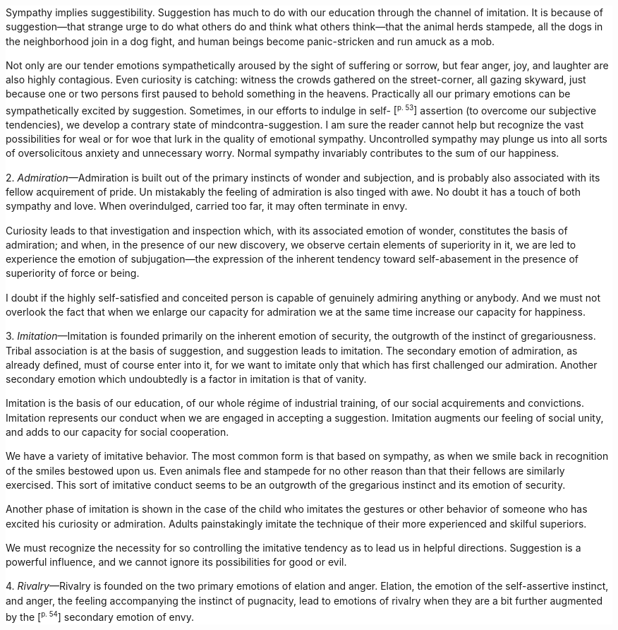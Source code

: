 Sympathy implies suggestibility. Suggestion has much to do with our education through the channel of imitation. It is because of suggestion—that strange urge to do what others do and think what others think—that the animal herds stampede, all the dogs in the neighborhood join in a dog fight, and human beings become panic-stricken and run amuck as a mob.

Not only are our tender emotions sympathetically aroused by the sight of suffering or sorrow, but fear anger, joy, and laughter are also highly contagious. Even curiosity is catching: witness the crowds gathered on the street-corner, all gazing skyward, just because one or two persons first paused to behold something in the heavens. Practically all our primary emotions can be sympathetically excited by suggestion. Sometimes, in our efforts to indulge in self- <span id="p53">[<sup><small>p. 53</small></sup>]</span> assertion (to overcome our subjective tendencies), we develop a contrary state of mindcontra-suggestion. I am sure the reader cannot help but recognize the vast possibilities for weal or for woe that lurk in the quality of emotional sympathy. Uncontrolled sympathy may plunge us into all sorts of oversolicitous anxiety and unnecessary worry. Normal sympathy invariably contributes to the sum of our happiness.

2\. _Admiration_—Admiration is built out of the primary instincts of wonder and subjection, and is probably also associated with its fellow acquirement of pride. Un mistakably the feeling of admiration is also tinged with awe. No doubt it has a touch of both sympathy and love. When overindulged, carried too far, it may often terminate in envy.

Curiosity leads to that investigation and inspection which, with its associated emotion of wonder, constitutes the basis of admiration; and when, in the presence of our new discovery, we observe certain elements of superiority in it, we are led to experience the emotion of subjugation—the expression of the inherent tendency toward self-abasement in the presence of superiority of force or being.

I doubt if the highly self-satisfied and conceited person is capable of genuinely admiring anything or anybody. And we must not overlook the fact that when we enlarge our capacity for admiration we at the same time increase our capacity for happiness.

3\. _Imitation_—Imitation is founded primarily on the inherent emotion of security, the outgrowth of the instinct of gregariousness. Tribal association is at the basis of suggestion, and suggestion leads to imitation. The secondary emotion of admiration, as already defined, must of course enter into it, for we want to imitate only that which has first challenged our admiration. Another secondary emotion which undoubtedly is a factor in imitation is that of vanity.

Imitation is the basis of our education, of our whole régime of industrial training, of our social acquirements and convictions. Imitation represents our conduct when we are engaged in accepting a suggestion. Imitation augments our feeling of social unity, and adds to our capacity for social cooperation.

We have a variety of imitative behavior. The most common form is that based on sympathy, as when we smile back in recognition of the smiles bestowed upon us. Even animals flee and stampede for no other reason than that their fellows are similarly exercised. This sort of imitative conduct seems to be an outgrowth of the gregarious instinct and its emotion of security.

Another phase of imitation is shown in the case of the child who imitates the gestures or other behavior of someone who has excited his curiosity or admiration. Adults painstakingly imitate the technique of their more experienced and skilful superiors.

We must recognize the necessity for so controlling the imitative tendency as to lead us in helpful directions. Suggestion is a powerful influence, and we cannot ignore its possibilities for good or evil.

4\. _Rivalry_—Rivalry is founded on the two primary emotions of elation and anger. Elation, the emotion of the self-assertive instinct, and anger, the feeling accompanying the instinct of pugnacity, lead to emotions of rivalry when they are a bit further augmented by the <span id="p54">[<sup><small>p. 54</small></sup>]</span> secondary emotion of envy.
